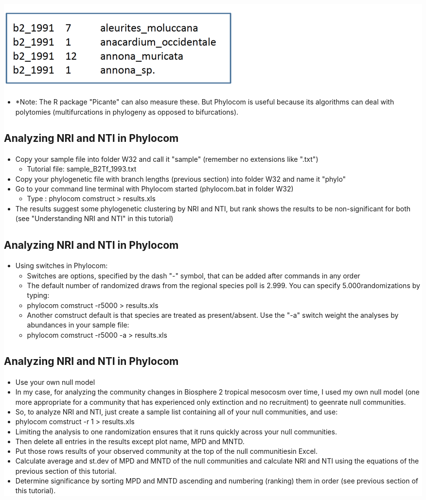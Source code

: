 ![](lecture2/sample_file.png)

- *Note: The R package "Picante" can also measure these. But Phylocom is useful because its algorithms can deal with polytomies (multifurcations in phylogeny  as opposed to bifurcations). 

Analyzing NRI and NTI in Phylocom
---------------------------------------------
- Copy your sample file into folder W32 and call it "sample" (remember no extensions like ".txt")
  - Tutorial file: sample_B2Tf_1993.txt
- Copy your phylogenetic file with branch lengths (previous section) into folder W32 and name it "phylo"
- Go to your command line terminal with Phylocom started (phylocom.bat in folder W32)
  - Type : phylocom comstruct > results.xls
- The results suggest some phylogenetic clustering by NRI and NTI, but rank shows the results to be non-significant for both (see "Understanding NRI and NTI" in this tutorial)

Analyzing NRI and NTI in Phylocom
---------------------------------------------

- Using switches in Phylocom:
  - Switches are options, specified by the dash "-" symbol, that can be added after commands in any order
  - The default number of randomized draws from the regional species poll is 2.999. You can specify 5.000randomizations by typing:
  - phylocom comstruct -r5000 > results.xls
  - Another comstruct default is that species are treated as present/absent. Use the "-a" switch weight the analyses by abundances in your sample file:
  - phylocom comstruct -r5000 -a > results.xls
  
Analyzing NRI and NTI in Phylocom
---------------------------------------------

- Use your own null model 
- In my case, for analyzing the community changes in Biosphere 2 tropical mesocosm over time, I used my own null model (one more appropriate for a community that has experienced only extinction and no recruitment) to geenrate null communities.
- So, to analyze NRI and NTI, just create a sample list containing all of your null communities, and use: 
 - phylocom comstruct -r 1 > results.xls
- Limiting the analysis to one randomization ensures that it runs quickly across your null communities.
- Then delete all entries in the results except plot name, MPD and MNTD.
- Put those rows results of your observed community at the top of the null communitiesin Excel.
- Calculate average and st.dev of MPD and MNTD of the null communities and calculate NRI and NTI using the equations of the previous section of this tutorial.
- Determine significance by sorting MPD and MNTD ascending and numbering (ranking) them in order (see previous section of this tutorial).
